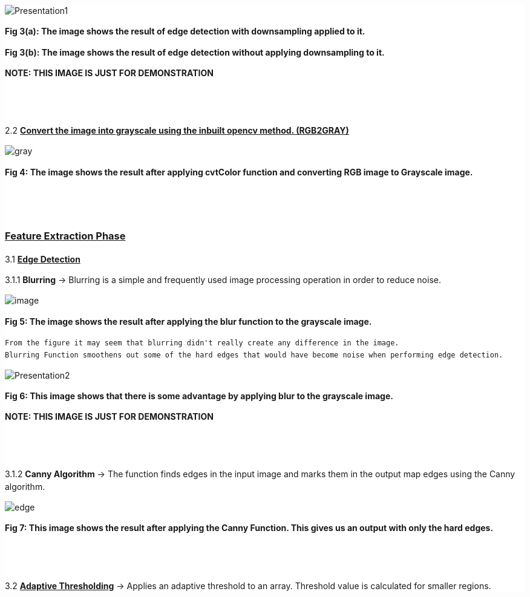 
![Presentation1](https://user-images.githubusercontent.com/92619018/200835728-14bbf503-f5cb-4adf-bd56-6b62eb23fc31.png)

**Fig 3(a): The image shows the result of edge detection with downsampling applied to it.**

**Fig 3(b): The image shows the result of edge detection without applying downsampling to it.**

**NOTE: THIS IMAGE IS JUST FOR DEMONSTRATION**<br/><br/><br/><br/>





2.2 **<ins>Convert the image into grayscale using the inbuilt opencv method. (RGB2GRAY)</ins>**

![gray](https://user-images.githubusercontent.com/92619018/206590504-5e68d6a9-6e1e-45c1-97fb-c14a5a51de8c.png)


**Fig 4: The image shows the result after applying cvtColor function and converting RGB image to Grayscale image.**<br/><br/><br/><br/>



### <ins>Feature Extraction Phase</ins>

3.1 **<ins>Edge Detection</ins>** 

  3.1.1 **Blurring** -> Blurring is a simple and frequently used image processing operation in order to reduce noise.
  
  ![image](https://user-images.githubusercontent.com/92619018/206590630-35b908c8-5ea8-43a3-832e-287f607742ea.png)


  **Fig 5: The image shows the result after applying the blur function to the grayscale image.**
  
  
  ```
  From the figure it may seem that blurring didn't really create any difference in the image.
  Blurring Function smoothens out some of the hard edges that would have become noise when performing edge detection.
  ```
  
  ![Presentation2](https://user-images.githubusercontent.com/92619018/200842996-03abe1ab-4dc2-4d5a-aeed-a360299c3ae6.png)


  **Fig 6: This image shows that there is some advantage by applying blur to the grayscale image.**
  
  
  **NOTE: THIS IMAGE IS JUST FOR DEMONSTRATION**<br/><br/><br/><br/>
  
  
  
  3.1.2 **Canny Algorithm** -> The function finds edges in the input image and marks them in the output map edges using the Canny algorithm.
  
  
  ![edge](https://user-images.githubusercontent.com/92619018/206590788-d86d4f05-cca3-4f2f-bea9-f6ee3266935d.png)


  **Fig 7: This image shows the result after applying the Canny Function. This gives us an output with only the hard edges.**<br/><br/><br/><br/>
  
  
3.2 **<ins>Adaptive Thresholding</ins>** -> Applies an adaptive threshold to an array. Threshold value is calculated for smaller regions.
    